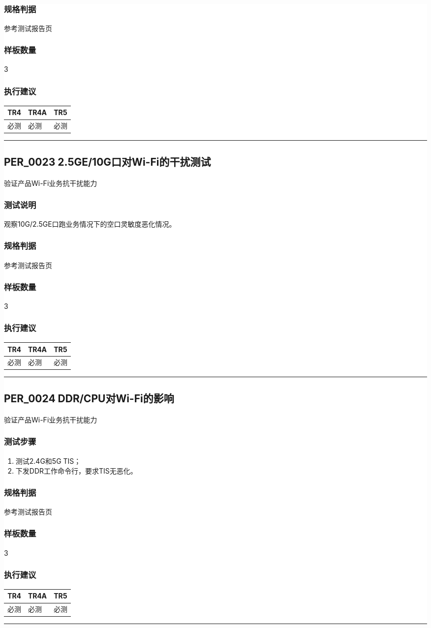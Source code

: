 ### 规格判据
参考测试报告页  

### 样板数量
3	

### 执行建议	
| TR4 | TR4A | TR5 |
| --- | ---- | --- |
| 必测  | 必测   | 必测  |

---

## PER_0023	2.5GE/10G口对Wi-Fi的干扰测试	
验证产品Wi-Fi业务抗干扰能力	

### 测试说明
观察10G/2.5GE口跑业务情况下的空口灵敏度恶化情况。  

### 规格判据
参考测试报告页  

### 样板数量
3	

### 执行建议	
| TR4 | TR4A | TR5 |
| --- | ---- | --- |
| 必测  | 必测   | 必测  |

---

## PER_0024	DDR/CPU对Wi-Fi的影响	
验证产品Wi-Fi业务抗干扰能力	

### 测试步骤
1. 测试2.4G和5G TIS；
2. 下发DDR工作命令行，要求TIS无恶化。 

### 规格判据
参考测试报告页  

### 样板数量
3	

### 执行建议		
| TR4 | TR4A | TR5 |
| --- | ---- | --- |
| 必测  | 必测   | 必测  |

---
